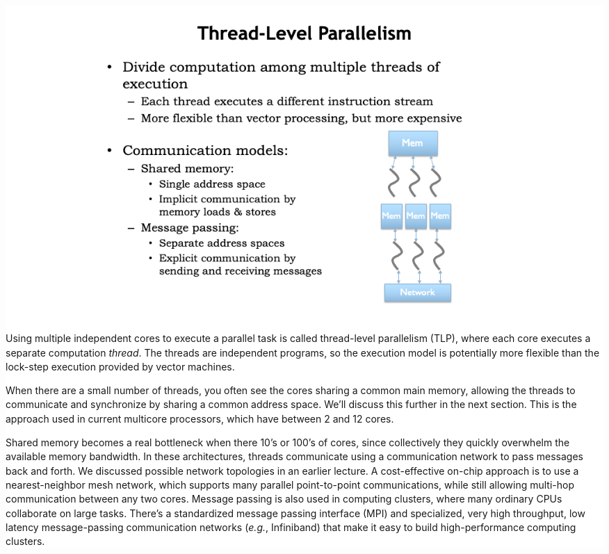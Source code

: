 <p align="center"><img style="height:450px;" src="lecture_slides/parallel/Slide18.png"/></p>

<p>Using multiple independent cores to execute a parallel task is called
thread-level parallelism (TLP), where each core executes a separate
computation <i>thread</i>.  The threads are independent programs, so the
execution model is potentially more flexible than the lock-step
execution provided by vector machines.</p>

<p>When there are a small number of threads, you often see the cores
sharing a common main memory, allowing the threads to communicate and
synchronize by sharing a common address space.  We&#700;ll discuss this
further in the next section.  This is the approach used in current
multicore processors, which have between 2 and 12 cores.</p>

<p>Shared memory becomes a real bottleneck when there 10&#700;s or 100&#700;s of
cores, since collectively they quickly overwhelm the available memory
bandwidth.  In these architectures, threads communicate using a
communication network to pass messages back and forth.  We discussed
possible network topologies in an earlier lecture.  A cost-effective
on-chip approach is to use a nearest-neighbor mesh network, which
supports many parallel point-to-point communications, while still
allowing multi-hop communication between any two cores.  Message
passing is also used in computing clusters, where many ordinary CPUs
collaborate on large tasks.  There&#700;s a standardized message passing
interface (MPI) and specialized, very high throughput, low latency
message-passing communication networks (<i>e.g.</i>, Infiniband) that make it
easy to build high-performance computing clusters.</p>
